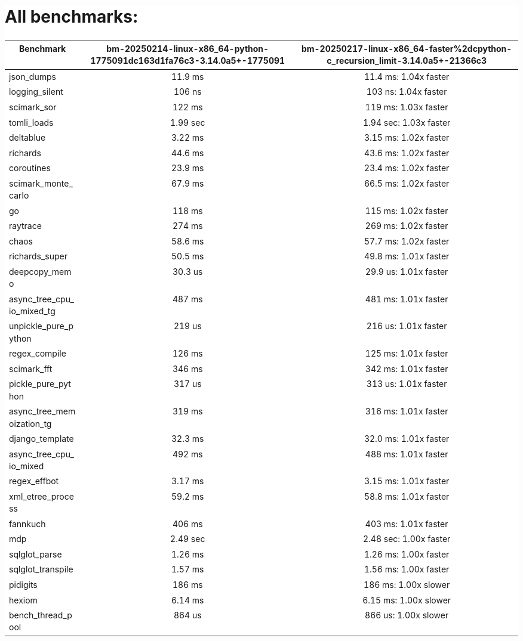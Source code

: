 All benchmarks:
===============

| Benchmark                  | bm-20250214-linux-x86_64-python-1775091dc163d1fa76c3-3.14.0a5+-1775091 | bm-20250217-linux-x86_64-faster%2dcpython-c_recursion_limit-3.14.0a5+-21366c3 |
|----------------------------|:----------------------------------------------------------------------:|:-----------------------------------------------------------------------------:|
| json_dumps                 | 11.9 ms                                                                | 11.4 ms: 1.04x faster                                                         |
| logging_silent             | 106 ns                                                                 | 103 ns: 1.04x faster                                                          |
| scimark_sor                | 122 ms                                                                 | 119 ms: 1.03x faster                                                          |
| tomli_loads                | 1.99 sec                                                               | 1.94 sec: 1.03x faster                                                        |
| deltablue                  | 3.22 ms                                                                | 3.15 ms: 1.02x faster                                                         |
| richards                   | 44.6 ms                                                                | 43.6 ms: 1.02x faster                                                         |
| coroutines                 | 23.9 ms                                                                | 23.4 ms: 1.02x faster                                                         |
| scimark_monte_carlo        | 67.9 ms                                                                | 66.5 ms: 1.02x faster                                                         |
| go                         | 118 ms                                                                 | 115 ms: 1.02x faster                                                          |
| raytrace                   | 274 ms                                                                 | 269 ms: 1.02x faster                                                          |
| chaos                      | 58.6 ms                                                                | 57.7 ms: 1.02x faster                                                         |
| richards_super             | 50.5 ms                                                                | 49.8 ms: 1.01x faster                                                         |
| deepcopy_memo              | 30.3 us                                                                | 29.9 us: 1.01x faster                                                         |
| async_tree_cpu_io_mixed_tg | 487 ms                                                                 | 481 ms: 1.01x faster                                                          |
| unpickle_pure_python       | 219 us                                                                 | 216 us: 1.01x faster                                                          |
| regex_compile              | 126 ms                                                                 | 125 ms: 1.01x faster                                                          |
| scimark_fft                | 346 ms                                                                 | 342 ms: 1.01x faster                                                          |
| pickle_pure_python         | 317 us                                                                 | 313 us: 1.01x faster                                                          |
| async_tree_memoization_tg  | 319 ms                                                                 | 316 ms: 1.01x faster                                                          |
| django_template            | 32.3 ms                                                                | 32.0 ms: 1.01x faster                                                         |
| async_tree_cpu_io_mixed    | 492 ms                                                                 | 488 ms: 1.01x faster                                                          |
| regex_effbot               | 3.17 ms                                                                | 3.15 ms: 1.01x faster                                                         |
| xml_etree_process          | 59.2 ms                                                                | 58.8 ms: 1.01x faster                                                         |
| fannkuch                   | 406 ms                                                                 | 403 ms: 1.01x faster                                                          |
| mdp                        | 2.49 sec                                                               | 2.48 sec: 1.00x faster                                                        |
| sqlglot_parse              | 1.26 ms                                                                | 1.26 ms: 1.00x faster                                                         |
| sqlglot_transpile          | 1.57 ms                                                                | 1.56 ms: 1.00x faster                                                         |
| pidigits                   | 186 ms                                                                 | 186 ms: 1.00x slower                                                          |
| hexiom                     | 6.14 ms                                                                | 6.15 ms: 1.00x slower                                                         |
| bench_thread_pool          | 864 us                                                                 | 866 us: 1.00x slower                                                          |